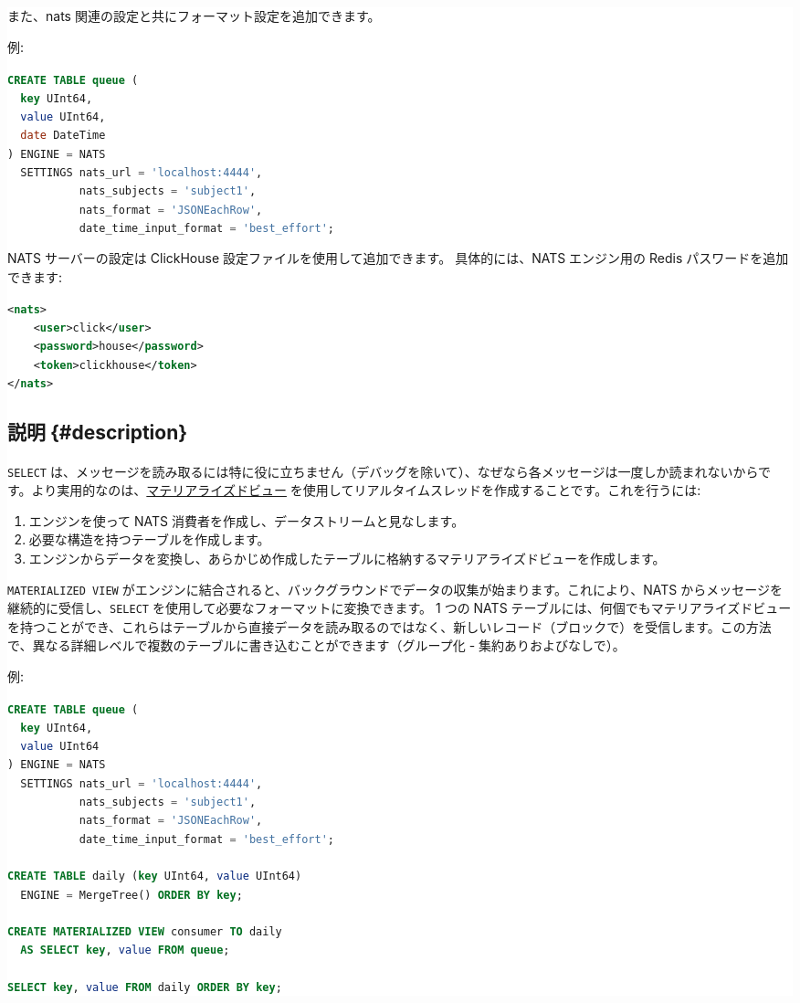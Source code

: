 また、nats 関連の設定と共にフォーマット設定を追加できます。

例:

```sql
CREATE TABLE queue (
  key UInt64,
  value UInt64,
  date DateTime
) ENGINE = NATS
  SETTINGS nats_url = 'localhost:4444',
           nats_subjects = 'subject1',
           nats_format = 'JSONEachRow',
           date_time_input_format = 'best_effort';
```

NATS サーバーの設定は ClickHouse 設定ファイルを使用して追加できます。
具体的には、NATS エンジン用の Redis パスワードを追加できます:

```xml
<nats>
    <user>click</user>
    <password>house</password>
    <token>clickhouse</token>
</nats>
```

## 説明 {#description}

`SELECT` は、メッセージを読み取るには特に役に立ちません（デバッグを除いて）、なぜなら各メッセージは一度しか読まれないからです。より実用的なのは、[マテリアライズドビュー](../../../sql-reference/statements/create/view.md) を使用してリアルタイムスレッドを作成することです。これを行うには:

1. エンジンを使って NATS 消費者を作成し、データストリームと見なします。
2. 必要な構造を持つテーブルを作成します。
3. エンジンからデータを変換し、あらかじめ作成したテーブルに格納するマテリアライズドビューを作成します。

`MATERIALIZED VIEW` がエンジンに結合されると、バックグラウンドでデータの収集が始まります。これにより、NATS からメッセージを継続的に受信し、`SELECT` を使用して必要なフォーマットに変換できます。
1 つの NATS テーブルには、何個でもマテリアライズドビューを持つことができ、これらはテーブルから直接データを読み取るのではなく、新しいレコード（ブロックで）を受信します。この方法で、異なる詳細レベルで複数のテーブルに書き込むことができます（グループ化 - 集約ありおよびなしで）。

例:

```sql
CREATE TABLE queue (
  key UInt64,
  value UInt64
) ENGINE = NATS
  SETTINGS nats_url = 'localhost:4444',
           nats_subjects = 'subject1',
           nats_format = 'JSONEachRow',
           date_time_input_format = 'best_effort';

CREATE TABLE daily (key UInt64, value UInt64)
  ENGINE = MergeTree() ORDER BY key;

CREATE MATERIALIZED VIEW consumer TO daily
  AS SELECT key, value FROM queue;

SELECT key, value FROM daily ORDER BY key;
```
